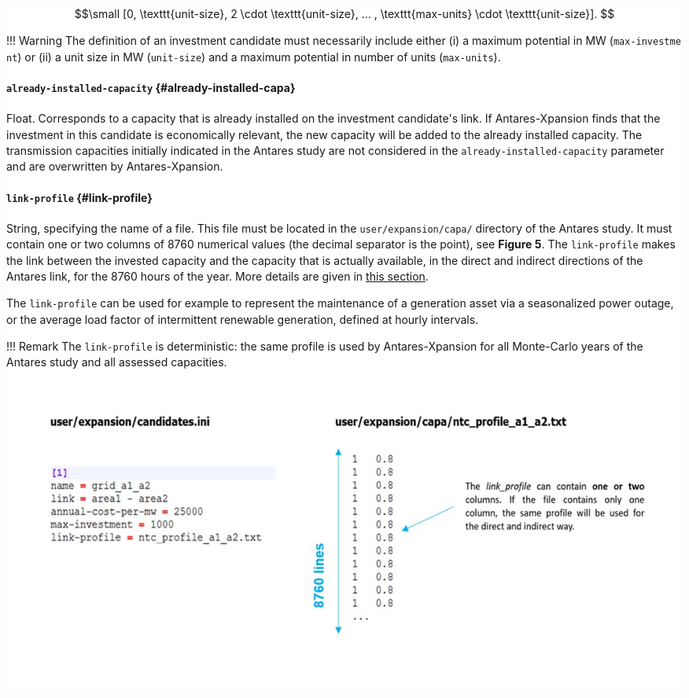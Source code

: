 $$\small
[0, \texttt{unit-size}, 2 \cdot \texttt{unit-size}, … , \texttt{max-units} \cdot \texttt{unit-size}].
$$

!!! Warning 
    The definition of an investment candidate must necessarily include
    either (i) a maximum potential in MW (`max-investment`) or (ii) a unit
    size in MW (`unit-size`) and a maximum potential in number of units (`max-units`).

#### `already-installed-capacity` {#already-installed-capa}

Float. Corresponds to a capacity that is
already installed on the investment candidate's link. If
Antares-Xpansion finds that the investment in this
candidate is economically relevant, the new capacity will be added to the already installed capacity. The transmission capacities
initially indicated in the Antares study are not considered in the
`already-installed-capacity` parameter and are overwritten by
Antares-Xpansion.


#### `link-profile` {#link-profile}

String, specifying the name of a file. This
file must be located in the `user/expansion/capa/` directory of the
Antares study. It must contain one or two columns of 8760 numerical
values (the decimal separator is the point), see **Figure 5**. The `link-profile` makes the
link between the invested capacity and the capacity that is actually available,
in the direct and indirect directions of the Antares link, for the 8760
hours of the year. More details are given in [this section](#profile-relationship).

The `link-profile` can be used for example to represent
the maintenance of a generation asset via a seasonalized power outage,
or the average load factor of intermittent renewable generation, defined
at hourly intervals. 

!!! Remark 
    The `link-profile` is
    deterministic: the same profile is used by Antares-Xpansion for
    all Monte-Carlo years of the Antares study and all assessed capacities.

![](../../assets/media/link_profile.PNG)
